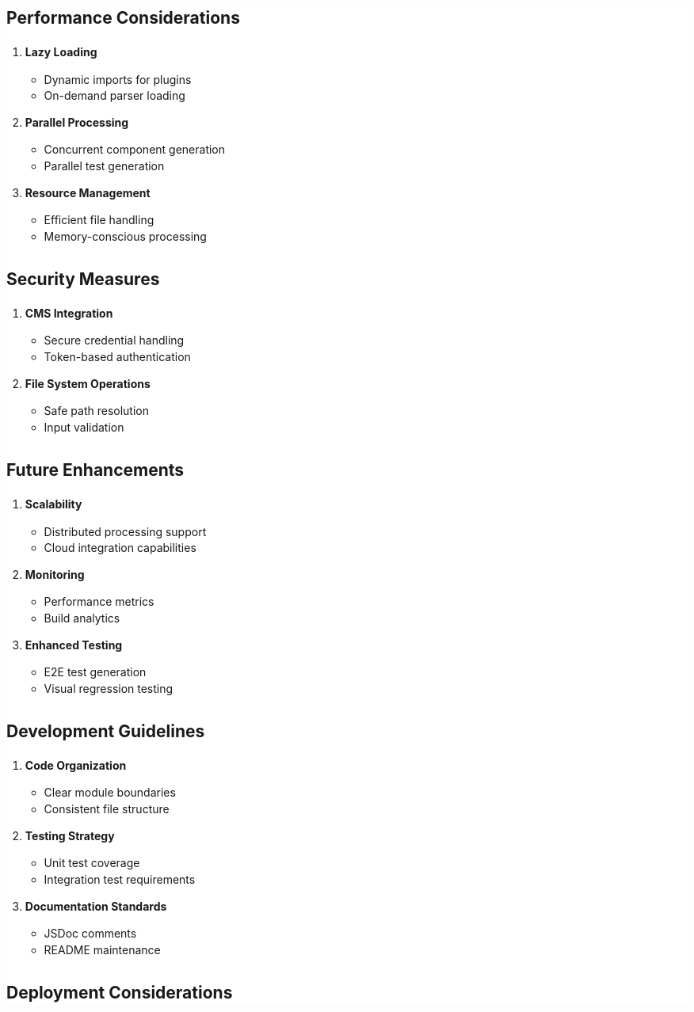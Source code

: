 ## Performance Considerations

1. **Lazy Loading**
   - Dynamic imports for plugins
   - On-demand parser loading

2. **Parallel Processing**
   - Concurrent component generation
   - Parallel test generation

3. **Resource Management**
   - Efficient file handling
   - Memory-conscious processing

## Security Measures

1. **CMS Integration**
   - Secure credential handling
   - Token-based authentication

2. **File System Operations**
   - Safe path resolution
   - Input validation

## Future Enhancements

1. **Scalability**
   - Distributed processing support
   - Cloud integration capabilities

2. **Monitoring**
   - Performance metrics
   - Build analytics

3. **Enhanced Testing**
   - E2E test generation
   - Visual regression testing

## Development Guidelines

1. **Code Organization**
   - Clear module boundaries
   - Consistent file structure

2. **Testing Strategy**
   - Unit test coverage
   - Integration test requirements

3. **Documentation Standards**
   - JSDoc comments
   - README maintenance

## Deployment Considerations

